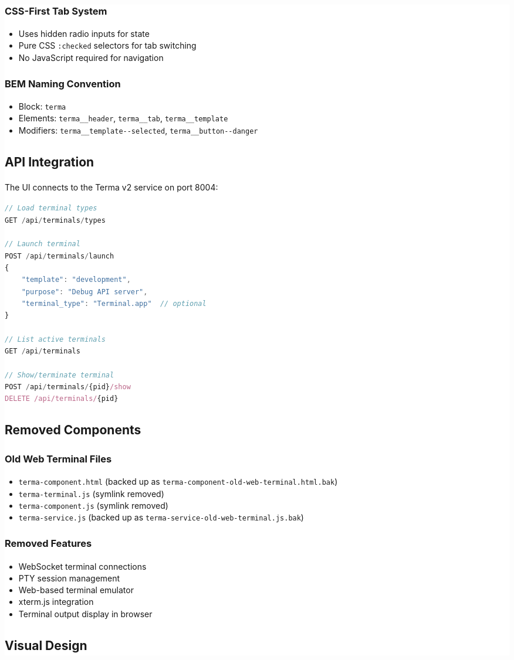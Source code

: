 ### CSS-First Tab System
- Uses hidden radio inputs for state
- Pure CSS `:checked` selectors for tab switching
- No JavaScript required for navigation

### BEM Naming Convention
- Block: `terma`
- Elements: `terma__header`, `terma__tab`, `terma__template`
- Modifiers: `terma__template--selected`, `terma__button--danger`

## API Integration

The UI connects to the Terma v2 service on port 8004:

```javascript
// Load terminal types
GET /api/terminals/types

// Launch terminal
POST /api/terminals/launch
{
    "template": "development",
    "purpose": "Debug API server",
    "terminal_type": "Terminal.app"  // optional
}

// List active terminals
GET /api/terminals

// Show/terminate terminal
POST /api/terminals/{pid}/show
DELETE /api/terminals/{pid}
```

## Removed Components

### Old Web Terminal Files
- `terma-component.html` (backed up as `terma-component-old-web-terminal.html.bak`)
- `terma-terminal.js` (symlink removed)
- `terma-component.js` (symlink removed)
- `terma-service.js` (backed up as `terma-service-old-web-terminal.js.bak`)

### Removed Features
- WebSocket terminal connections
- PTY session management
- Web-based terminal emulator
- xterm.js integration
- Terminal output display in browser

## Visual Design
